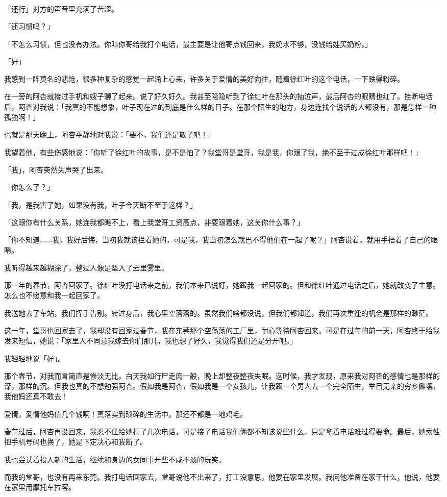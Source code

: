 
「还行」对方的声音里充满了苦涩。  


「还习惯吗？」  


「不怎么习惯，但也没有办法。你叫你哥给我打个电话，最主要是让他寄点钱回来，我奶水不够，没钱给娃买奶粉。」  


「好」  


我感到一阵莫名的悲怆，很多种复杂的感觉一起涌上心来，许多关于爱情的美好向往，随着徐红叶的这个电话，一下跌得粉碎。  


在一旁的阿杏就接过手机和嫂子聊了起来。说了好久好久。我甚至隐隐听到了徐红叶在那头的抽泣声，最后阿杏的眼睛也红了。挂断电话后，阿杏对我说：「我真的不能想象，叶子现在过的到底是什么样的日子。在那个陌生的地方，身边连找个说话的人都没有，那是怎样一种孤独啊！」  


也就是那天晚上，阿杏平静地对我说：「要不，我们还是散了吧！」  


我望着他，有些伤感地说：「你听了徐红叶的故事，是不是怕了？我堂哥是堂哥，我是我，你跟了我，绝不至于过成徐红叶那样吧！」  


「我」，阿杏突然失声哭了出来。  


「你怎么了？」  


「我，是我害了她，如果没有我，叶子今天断不至于这样？」  


「这跟你有什么关系，她连我都瞧不上，看上我堂哥工资高点，非要跟着她，这关你什么事？」  


「你不知道……我，我好后悔，当初我就该拦着她的，可是我，我当初怎么就巴不得他们在一起了呢？」阿杏说着，就用手捂着了自己的眼睛。  


我听得越来越糊涂了，整过人像是坠入了云里雾里。  


那一年的春节，阿杏回家了。徐红叶没打电话来之前，我们本来已说好，她跟我一起回家的。但和徐红叶通过电话之后，她就改变了主意。怎么也不愿意和我一起回家了。  


我送她去了车站，我们挥手告别。转过身后，我心里空落落的。虽然我们啥都没说，但我们都知道，我们再次重逢的机会是那样的渺茫。  


这一年，堂哥也回家去了，我却没有回家过春节，我在东莞那个空荡荡的工厂里，耐心等待阿杏回来。可是在过年的前一天，阿杏终于给我发来短信，她说：「家里人不同意我嫁去你们那儿，我也想了好久，我觉得我们还是分开吧。」  


我轻轻地说「好」。  


那个春节，对我而言简直是惨淡无比。白天我如行尸走肉一般，晚上却整夜整夜失眠。这时候，我才发现，原来我对阿杏的感情也是那样的深，那样的沉。但我也真的不想勉强阿杏。假如我是阿杏，假如我是一个女孩儿，让我跟一个男人去一个完全陌生，举目无亲的穷乡僻壤，我他妈还真不敢去！  


爱情，爱情他妈值几个钱啊！真落实到琐碎的生活中，那还不都是一地鸡毛。  


春节过后，阿杏再没回来，我忍不住给她打了几次电话，可是接了电话我们俩都不知该说些什么，只是拿着电话难过得要命。最后，她索性把手机号码也换了，她是下定决心和我断了。  


我也尝试着投入新的生活，继续和身边的女同事开些不咸不淡的玩笑。  


而我的堂哥，也没有再来东莞。我打电话回家去，堂哥说他不出来了，打工没意思，他要在家里发展。我问他准备在家干什么，他说，他要在家里用摩托车拉客。  
